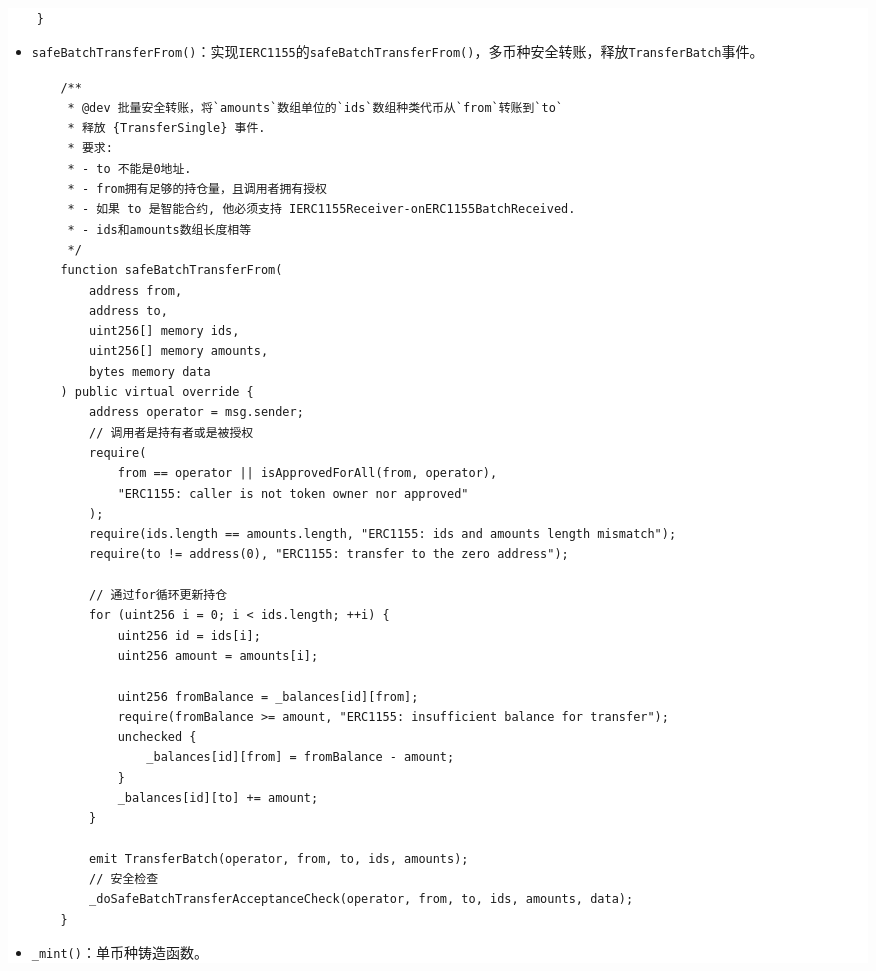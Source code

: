   ```solidity
      }
  ```


- `safeBatchTransferFrom()`：实现`IERC1155`的`safeBatchTransferFrom()`，多币种安全转账，释放`TransferBatch`事件。

  ```solidity
      /**
       * @dev 批量安全转账，将`amounts`数组单位的`ids`数组种类代币从`from`转账到`to`
       * 释放 {TransferSingle} 事件.
       * 要求:
       * - to 不能是0地址.
       * - from拥有足够的持仓量，且调用者拥有授权
       * - 如果 to 是智能合约, 他必须支持 IERC1155Receiver-onERC1155BatchReceived.
       * - ids和amounts数组长度相等
       */
      function safeBatchTransferFrom(
          address from,
          address to,
          uint256[] memory ids,
          uint256[] memory amounts,
          bytes memory data
      ) public virtual override {
          address operator = msg.sender;
          // 调用者是持有者或是被授权
          require(
              from == operator || isApprovedForAll(from, operator),
              "ERC1155: caller is not token owner nor approved"
          );
          require(ids.length == amounts.length, "ERC1155: ids and amounts length mismatch");
          require(to != address(0), "ERC1155: transfer to the zero address");
  
          // 通过for循环更新持仓  
          for (uint256 i = 0; i < ids.length; ++i) {
              uint256 id = ids[i];
              uint256 amount = amounts[i];
  
              uint256 fromBalance = _balances[id][from];
              require(fromBalance >= amount, "ERC1155: insufficient balance for transfer");
              unchecked {
                  _balances[id][from] = fromBalance - amount;
              }
              _balances[id][to] += amount;
          }
  
          emit TransferBatch(operator, from, to, ids, amounts);
          // 安全检查
          _doSafeBatchTransferAcceptanceCheck(operator, from, to, ids, amounts, data);    
      }
  ```


- `_mint()`：单币种铸造函数。
